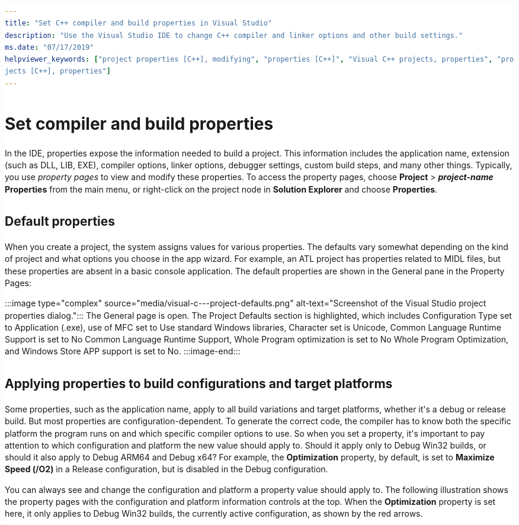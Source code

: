 ```yaml
---
title: "Set C++ compiler and build properties in Visual Studio"
description: "Use the Visual Studio IDE to change C++ compiler and linker options and other build settings."
ms.date: "07/17/2019"
helpviewer_keywords: ["project properties [C++], modifying", "properties [C++]", "Visual C++ projects, properties", "projects [C++], properties"]
---
```

# Set compiler and build properties

In the IDE, properties expose the information needed to build a project. This information includes the application name, extension (such as DLL, LIB, EXE), compiler options, linker options, debugger settings, custom build steps, and many other things. Typically, you use *property pages* to view and modify these properties. To access the property pages, choose **Project** > **_project-name_ Properties** from the main menu, or right-click on the project node in **Solution Explorer** and choose **Properties**.

## Default properties

When you create a project, the system assigns values for various properties. The defaults vary somewhat depending on the kind of project and what options you choose in the app wizard. For example, an ATL project has properties related to MIDL files, but these properties are absent in a basic console application. The default properties are shown in the General pane in the Property Pages:

:::image type="complex" source="media/visual-c---project-defaults.png" alt-text="Screenshot of the Visual Studio project properties dialog.":::
The General page is open. The Project Defaults section is highlighted, which includes Configuration Type set to Application (.exe), use of MFC set to Use standard Windows libraries, Character set is Unicode, Common Language Runtime Support is set to No Common Language Runtime Support, Whole Program optimization is set to No Whole Program Optimization, and Windows Store APP support is set to No.
:::image-end:::

## Applying properties to build configurations and target platforms

Some properties, such as the application name, apply to all build variations and target platforms, whether it's a debug or release build. But most properties are configuration-dependent. To generate the correct code, the compiler has to know both the specific platform the program runs on and which specific compiler options to use. So when you set a property, it's important to pay attention to which configuration and platform the new value should apply to. Should it apply only to Debug Win32 builds, or should it also apply to Debug ARM64 and Debug x64? For example, the **Optimization** property, by default, is set to **Maximize Speed (/O2)** in a Release configuration, but is disabled in the Debug configuration.

You can always see and change the configuration and platform a property value should apply to. The following illustration shows the property pages with the configuration and platform information controls at the top. When the **Optimization** property is set here, it only applies to Debug Win32 builds, the currently active configuration, as shown by the red arrows.

